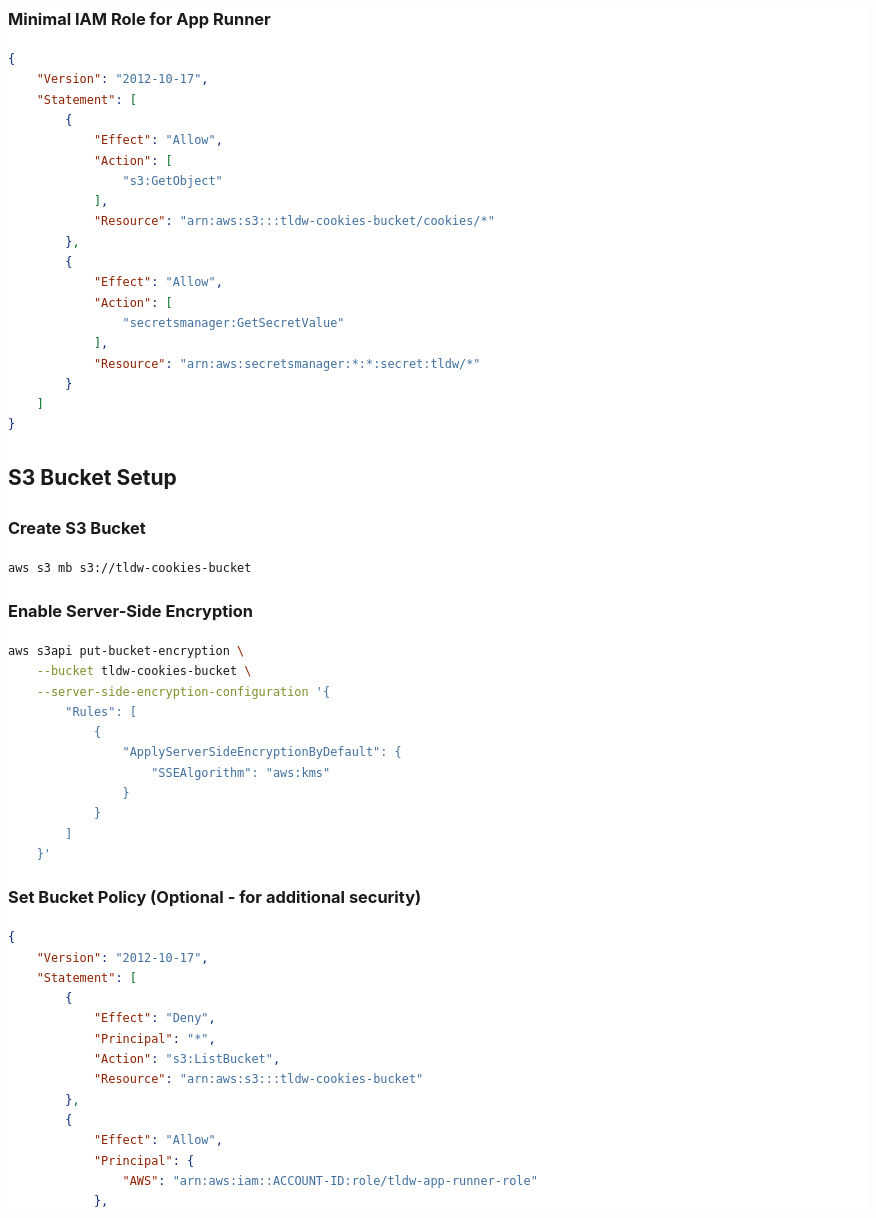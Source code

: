 ### Minimal IAM Role for App Runner

```json
{
    "Version": "2012-10-17",
    "Statement": [
        {
            "Effect": "Allow",
            "Action": [
                "s3:GetObject"
            ],
            "Resource": "arn:aws:s3:::tldw-cookies-bucket/cookies/*"
        },
        {
            "Effect": "Allow",
            "Action": [
                "secretsmanager:GetSecretValue"
            ],
            "Resource": "arn:aws:secretsmanager:*:*:secret:tldw/*"
        }
    ]
}
```

## S3 Bucket Setup

### Create S3 Bucket

```bash
aws s3 mb s3://tldw-cookies-bucket
```

### Enable Server-Side Encryption

```bash
aws s3api put-bucket-encryption \
    --bucket tldw-cookies-bucket \
    --server-side-encryption-configuration '{
        "Rules": [
            {
                "ApplyServerSideEncryptionByDefault": {
                    "SSEAlgorithm": "aws:kms"
                }
            }
        ]
    }'
```

### Set Bucket Policy (Optional - for additional security)

```json
{
    "Version": "2012-10-17",
    "Statement": [
        {
            "Effect": "Deny",
            "Principal": "*",
            "Action": "s3:ListBucket",
            "Resource": "arn:aws:s3:::tldw-cookies-bucket"
        },
        {
            "Effect": "Allow",
            "Principal": {
                "AWS": "arn:aws:iam::ACCOUNT-ID:role/tldw-app-runner-role"
            },
```